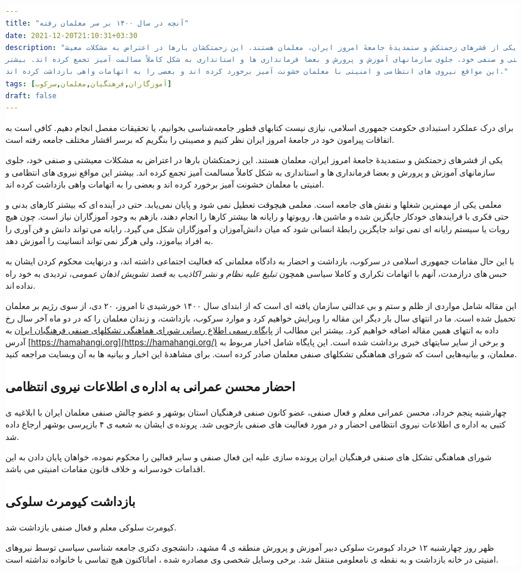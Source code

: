 ```yaml
---
title: "آنچه در سال ۱۴۰۰ بر سر معلمان رفته"
date: 2021-12-20T21:10:31+03:30
description: "یکی از قشرهای زحمتکش و ستمدیدهٔ جامعهٔ امروز ایران، معلمان هستند. این زحمتکشان بارها در اعتراض به مشکلات معیشتی و صنفی خود، جلوی سازمانهای آموزش و پرورش و بعضا فرمانداری ها و استانداری به شکل کاملاً مسالمت آمیز تجمع کرده اند. بیشتر این مواقع نیروی های انتظامی و امنیتی با معلمان خشونت آمیز برخورد کرده اند و بعضی را به اتهامات واهی بازداشت کرده اند."
tags: [آموزگاران,فرهنگیان,معلمان,سرکوب]
draft: false
---
```

برای درک عملکرد استبدادی حکومت جمهوری اسلامی، نیازی نیست کتابهای قطور جامعه‌شناسی بخوانیم، یا تحقیقات مفصل انجام دهیم. کافی است به اتفاقات پیرامون خود در جامعهٔ امروز ایران نظر کنیم و مصیبتی را بنگریم که برسر اقشار مختلف جامعه رفته است.

یکی از قشرهای زحمتکش و ستمدیدهٔ جامعهٔ امروز ایران، معلمان هستند. این زحمتکشان بارها در اعتراض به مشکلات معیشتی و صنفی خود، جلوی سازمانهای آموزش و پرورش و بعضا فرمانداری ها و استانداری به شکل کاملاً مسالمت آمیز تجمع کرده اند. بیشتر این مواقع نیروی های انتظامی و امنیتی با معلمان خشونت آمیز برخورد کرده اند و بعضی را به اتهامات واهی بازداشت کرده اند.

معلمی یکی از مهمترین شغلها و نقش های جامعه است. معلمی هیچوقت تعطیل نمی شود و پایان نمی‌یابد. حتی در آینده ای که بیشتر کارهای بدنی و حتی فکری با فرایندهای خودکار جایگزین شده و ماشین ها، روبوتها و رایانه ها بیشتر کارها را انجام دهند، بازهم به وجود آموزگاران نیاز است. چون هیچ روبات یا سیستم رایانه ای نمی تواند جایگزین رابطهٔ انسانی شود که میان دانش‌آموزان و آموزگاران شکل می گیرد. رایانه می تواند دانش و فن آوری را به افراد بیاموزد، ولی هرگز نمی تواند انسانیت را آموزش دهد.

با این حال مقامات جمهوری اسلامی در سرکوب، بازداشت و احضار به دادگاه معلمانی که فعالیت اجتماعی داشته اند، و درنهایت محکوم کردن ایشان به حبس های درازمدت، آنهم با اتهامات تکراری و کاملا سیاسی همچون *تبلیغ علیه نظام و نشر اکاذیب به قصد تشویش اذهان عمومی*، تردیدی به خود راه نداده اند.

این مقاله شامل مواردی از ظلم و ستم و بی عدالتی سازمان یافته ای است که از ابتدای سال ۱۴۰۰ خورشیدی تا امروز، ۲۰ دی، از سوی رژیم بر معلمان تحمیل شده است. ما در انتهای سال بار دیگر این مقاله را ویرایش خواهیم کرد و موارد سرکوب، بازداشت، و زندان معلمان را که در دو ماه آخر سال رخ داده به انتهای همین مقاله اضافه خواهیم کرد. بیشتر این مطالب از [پایگاه رسمی اطلاع رسانی شورای هماهنگی تشکلهای صنفی فرهنگیان ایران](https://hamahangi.org/) به آدرس [https://hamahangi.org](https://hamahangi.org/) و برخی از سایر سایتهای خبری برداشت شده است. این پایگاه شامل اخبار مربوط به معلمان، و بیانیه‌هایی است که شورای هماهنگی تشکلهای صنفی معلمان صادر کرده است. برای مشاهده‌ٔ این اخبار و بیانیه ها به آن وبسایت مراجعه کنید.


## احضار محسن عمرانی به اداره ی اطلاعات نیروی انتظامی
چهارشنبه پنجم خرداد، محسن عمرانی معلم و فعال صنفی، عضو کانون صنفی فرهنگیان استان بوشهر و عضو چالش صنفی معلمان ایران با ابلاغیه ی کتبی به اداره ی اطلاعات نیروی انتظامی احضار و در مورد فعالیت های صنفی بازجویی شد. پرونده‌ ی ایشان به شعبه ی ۴ بازپرسی بوشهر ارجاع داده شد.

شورای هماهنگی تشکل های صنفی فرهنگیان ایران پرونده سازی علیه این فعال صنفی و سایر فعالین را محکوم نموده، خواهان پایان دادن به این اقدامات خودسرانه و خلاف قانون مقامات امنیتی می باشد.

## بازداشت کیومرث سلوکی
کیومرث سلوکی معلم و فعال صنفی بازداشت شد.

ظهر روز چهارشنبه ۱۲ خرداد کیومرث سلوکی دبیر آموزش و پرورش منطقه ی 4 مشهد، دانشجوی دکتری جامعه شناسی سیاسی توسط نیروهای امنیتی در خانه بازداشت و به نقطه ی نامعلومی منتقل شد. برخی وسایل شخصی وی مصادره شده ، اماتاکنون هیچ تماسی با خانواده نداشته است.
